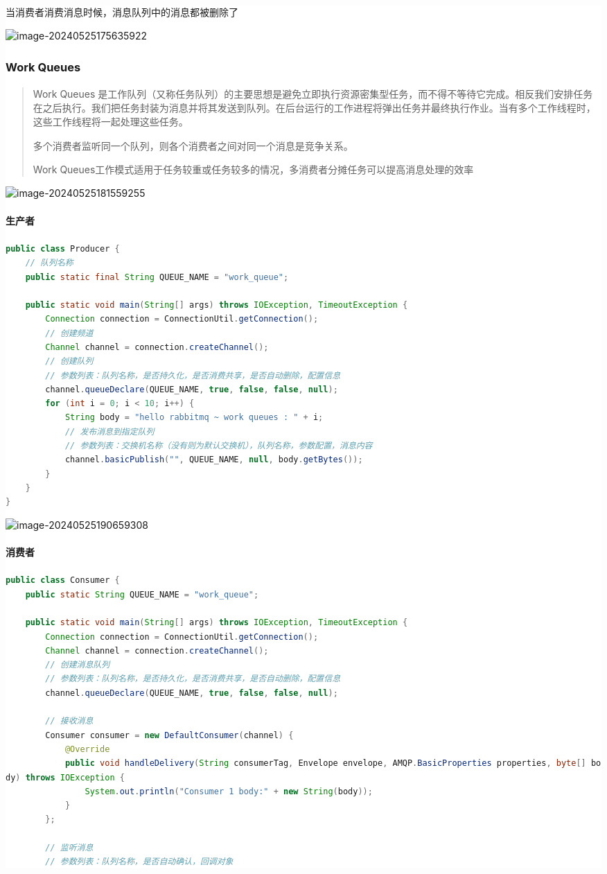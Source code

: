 当消费者消费消息时候，消息队列中的消息都被删除了

![image-20240525175635922](D:\priv\project\笔记\assets\image-20240525175635922.png)

### Work Queues

> Work Queues 是工作队列（又称任务队列）的主要思想是避免立即执行资源密集型任务，而不得不等待它完成。相反我们安排任务在之后执行。我们把任务封装为消息并将其发送到队列。在后台运行的工作进程将弹出任务并最终执行作业。当有多个工作线程时，这些工作线程将一起处理这些任务。
>
> 多个消费者监听同一个队列，则各个消费者之间对同一个消息是竞争关系。
>
> Work Queues工作模式适用于任务较重或任务较多的情况，多消费者分摊任务可以提高消息处理的效率

![image-20240525181559255](https://gcore.jsdelivr.net/gh/Luckiiest/noteImage@master/202405251816768.png)

#### 生产者

```java
public class Producer {
    // 队列名称
    public static final String QUEUE_NAME = "work_queue";

    public static void main(String[] args) throws IOException, TimeoutException {
        Connection connection = ConnectionUtil.getConnection();
        // 创建频道
        Channel channel = connection.createChannel();
        // 创建队列
        // 参数列表：队列名称，是否持久化，是否消费共享，是否自动删除，配置信息
        channel.queueDeclare(QUEUE_NAME, true, false, false, null);
        for (int i = 0; i < 10; i++) {
            String body = "hello rabbitmq ~ work queues : " + i;
            // 发布消息到指定队列
            // 参数列表：交换机名称（没有则为默认交换机），队列名称，参数配置，消息内容
            channel.basicPublish("", QUEUE_NAME, null, body.getBytes());
        }
    }
}
```

![image-20240525190659308](https://gcore.jsdelivr.net/gh/Luckiiest/noteImage@master/202405251907692.png)

#### 消费者

```java
public class Consumer {
    public static String QUEUE_NAME = "work_queue";

    public static void main(String[] args) throws IOException, TimeoutException {
        Connection connection = ConnectionUtil.getConnection();
        Channel channel = connection.createChannel();
        // 创建消息队列
        // 参数列表：队列名称，是否持久化，是否消费共享，是否自动删除，配置信息
        channel.queueDeclare(QUEUE_NAME, true, false, false, null);

        // 接收消息
        Consumer consumer = new DefaultConsumer(channel) {
            @Override
            public void handleDelivery(String consumerTag, Envelope envelope, AMQP.BasicProperties properties, byte[] body) throws IOException {
                System.out.println("Consumer 1 body:" + new String(body));
            }
        };

        // 监听消息
        // 参数列表：队列名称，是否自动确认，回调对象
```